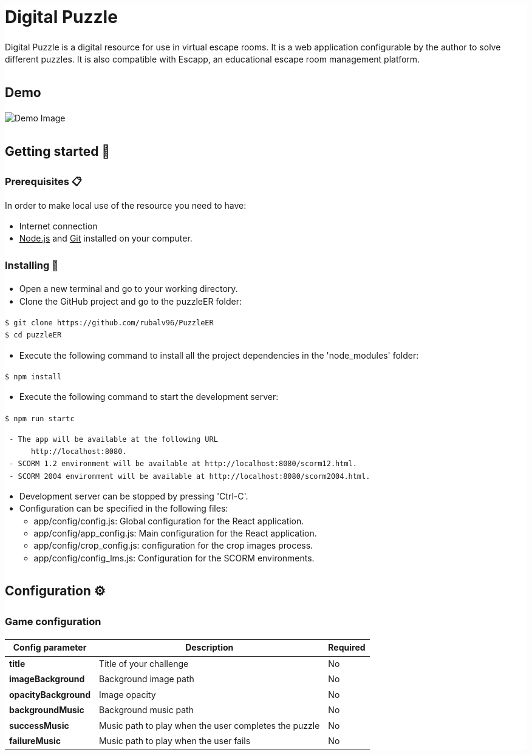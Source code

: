 
# Digital Puzzle 
Digital Puzzle is a digital resource for use in virtual escape rooms. It is a web application configurable by the author to solve different puzzles. 
It is also compatible with Escapp, an educational escape room management platform.
## Demo
![Demo Image](./app/assets/images/demo.gif)
## Getting started 🚀

### Prerequisites 📋
In order to make local use of the resource you need to have:
- Internet connection
- [Node.js](https://nodejs.org/es/download/) and [Git](https://git-scm.com/downloads) installed on your computer.


### Installing 🔧

 - Open a new terminal and go to your working directory.
 - Clone the GitHub project and go to the puzzleER folder:
```shell
$ git clone https://github.com/rubalv96/PuzzleER
$ cd puzzleER
```
 - Execute the following command to install all the project dependencies in the 'node_modules' folder:
```sh
$ npm install
```
 - Execute the following command to start the development server:
```sh
$ npm run startc
```

     - The app will be available at the following URL
          http://localhost:8080.
     - SCORM 1.2 environment will be available at http://localhost:8080/scorm12.html.
     - SCORM 2004 environment will be available at http://localhost:8080/scorm2004.html.
 - Development server can be stopped by pressing 'Ctrl-C'.
 - Configuration can be specified in the following files:
    - app/config/config.js: Global configuration for the React application.
    - app/config/app_config.js: Main configuration for the React application.
    - app/config/crop_config.js: configuration for the crop images process.
    - app/config/config_lms.js: Configuration for the SCORM environments. 


## Configuration ⚙️

### Game configuration
| Config parameter | Description | Required | 
| ------ | ------ | ------ | 
| **title** | Title of your challenge | No | 
| **imageBackground** | Background image path | No
| **opacityBackground** | Image opacity | No
| **backgroundMusic** | Background music path | No
| **successMusic** | Music path to play when the user completes the puzzle | No
| **failureMusic** | Music path to play when the user fails| No